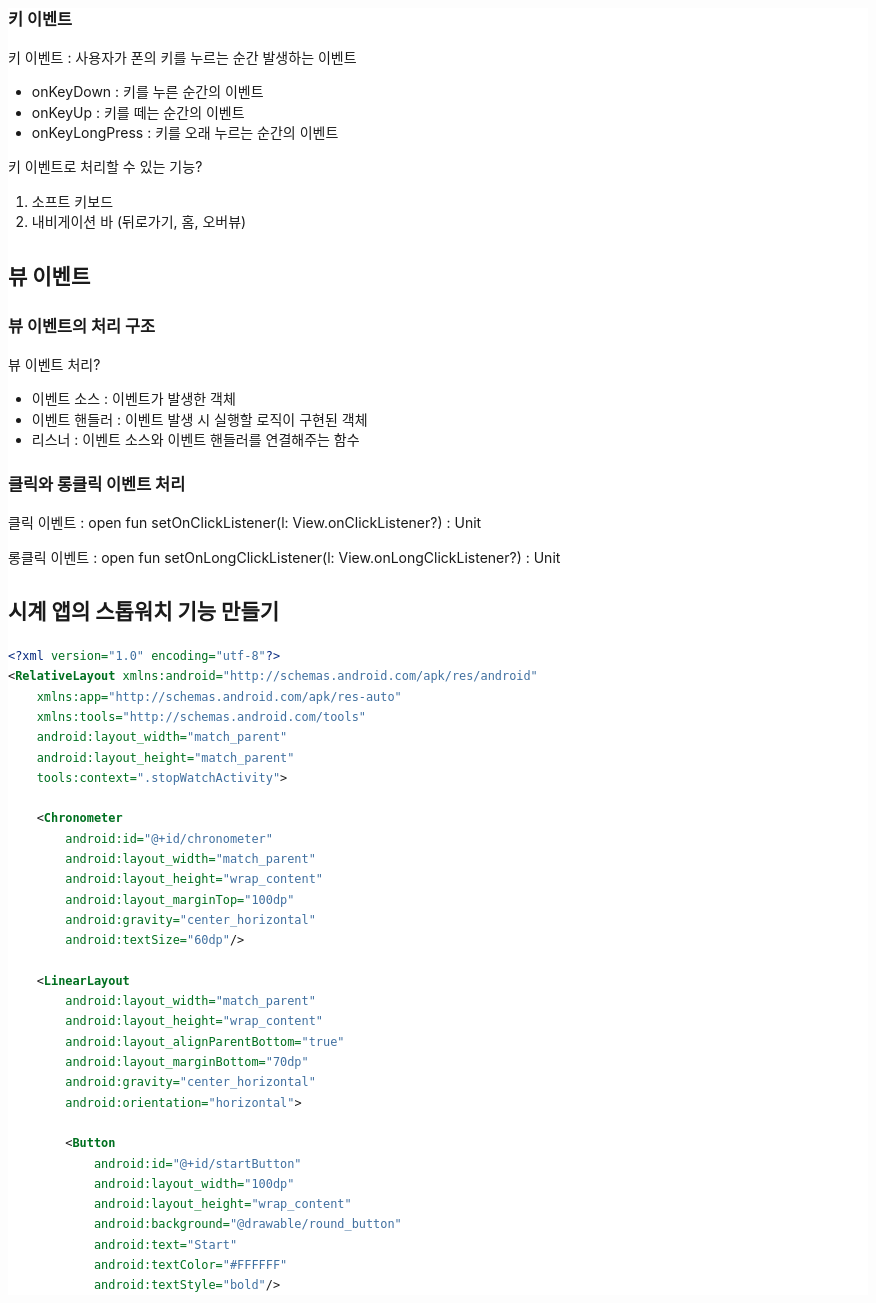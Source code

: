 ### 키 이벤트

키 이벤트 : 사용자가 폰의 키를 누르는 순간 발생하는 이벤트

- onKeyDown : 키를 누른 순간의 이벤트
- onKeyUp : 키를 떼는 순간의 이벤트
- onKeyLongPress : 키를 오래 누르는 순간의 이벤트

키 이벤트로 처리할 수 있는 기능?

1. 소프트 키보드
2. 내비게이션 바 (뒤로가기, 홈, 오버뷰)

## 뷰 이벤트

### 뷰 이벤트의 처리 구조

뷰 이벤트 처리?

- 이벤트 소스 : 이벤트가 발생한 객체
- 이벤트 핸들러 : 이벤트 발생 시 실행할 로직이 구현된 객체
- 리스너 : 이벤트 소스와 이벤트 핸들러를 연결해주는 함수

### 클릭와 롱클릭 이벤트 처리

클릭 이벤트 : open fun setOnClickListener(l: View.onClickListener?) : Unit

롱클릭 이벤트 : open fun setOnLongClickListener(l: View.onLongClickListener?) : Unit

## 시계 앱의 스톱워치 기능 만들기

```xml
<?xml version="1.0" encoding="utf-8"?>
<RelativeLayout xmlns:android="http://schemas.android.com/apk/res/android"
    xmlns:app="http://schemas.android.com/apk/res-auto"
    xmlns:tools="http://schemas.android.com/tools"
    android:layout_width="match_parent"
    android:layout_height="match_parent"
    tools:context=".stopWatchActivity">

    <Chronometer
        android:id="@+id/chronometer"
        android:layout_width="match_parent"
        android:layout_height="wrap_content"
        android:layout_marginTop="100dp"
        android:gravity="center_horizontal"
        android:textSize="60dp"/>

    <LinearLayout
        android:layout_width="match_parent"
        android:layout_height="wrap_content"
        android:layout_alignParentBottom="true"
        android:layout_marginBottom="70dp"
        android:gravity="center_horizontal"
        android:orientation="horizontal">

        <Button
            android:id="@+id/startButton"
            android:layout_width="100dp"
            android:layout_height="wrap_content"
            android:background="@drawable/round_button"
            android:text="Start"
            android:textColor="#FFFFFF"
            android:textStyle="bold"/>

```